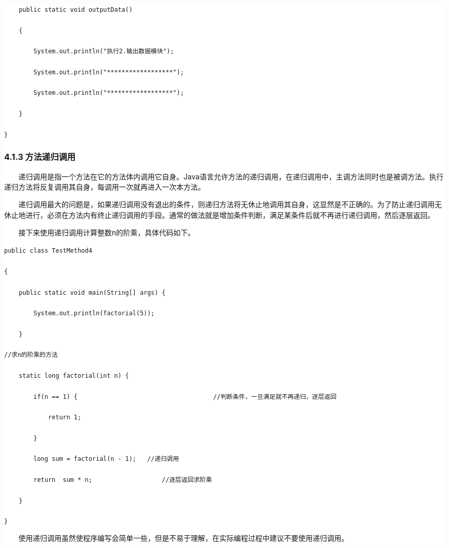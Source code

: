 ```
    public static void outputData() 

    {

        System.out.println("执行2.输出数据模块");

        System.out.println("******************");

        System.out.println("******************");

    }

}
```
### 4.1.3  方法递归调用  

&emsp;&emsp;递归调用是指一个方法在它的方法体内调用它自身。Java语言允许方法的递归调用，在递归调用中，主调方法同时也是被调方法。执行递归方法将反复调用其自身，每调用一次就再进入一次本方法。

&emsp;&emsp;递归调用最大的问题是，如果递归调用没有退出的条件，则递归方法将无休止地调用其自身，这显然是不正确的。为了防止递归调用无休止地进行，必须在方法内有终止递归调用的手段。通常的做法就是增加条件判断，满足某条件后就不再进行递归调用，然后逐层返回。

&emsp;&emsp;接下来使用递归调用计算整数n的阶乘，具体代码如下。

 

 


```
public class TestMethod4

{

    public static void main(String[] args) {

    	System.out.println(factorial(5));

    }

//求n的阶乘的方法

    static long factorial(int n) {

        if(n == 1) {                                     //判断条件，一旦满足就不再递归，逐层返回

        	return 1;

        }

        long sum = factorial(n - 1);   //递归调用

        return  sum * n;                   //逐层返回求阶乘

    }

}

```

&emsp;&emsp;使用递归调用虽然使程序编写会简单一些，但是不易于理解，在实际编程过程中建议不要使用递归调用。



